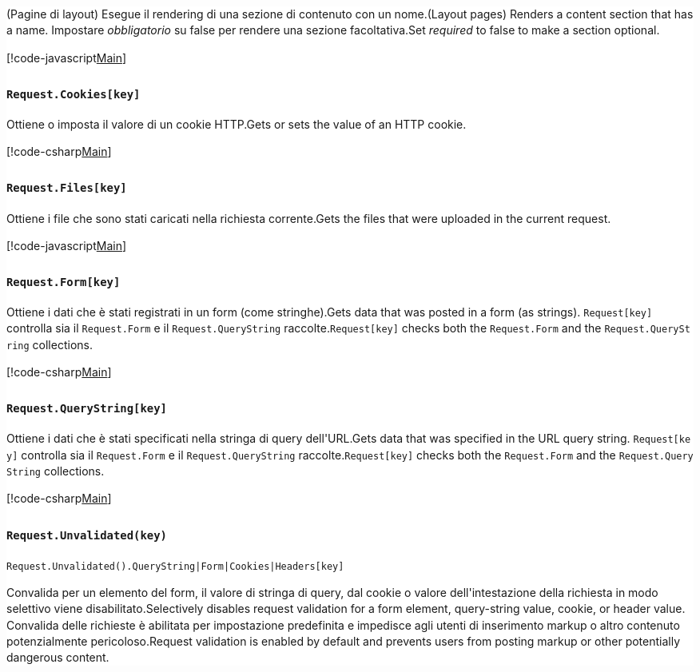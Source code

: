 <span data-ttu-id="689af-141">(Pagine di layout) Esegue il rendering di una sezione di contenuto con un nome.</span><span class="sxs-lookup"><span data-stu-id="689af-141">(Layout pages) Renders a content section that has a name.</span></span> <span data-ttu-id="689af-142">Impostare *obbligatorio* su false per rendere una sezione facoltativa.</span><span class="sxs-lookup"><span data-stu-id="689af-142">Set *required* to false to make a section optional.</span></span>

[!code-javascript[Main](asp-net-web-pages-api-reference/samples/sample16.js)]

### `Request.Cookies[key]`

<span data-ttu-id="689af-143">Ottiene o imposta il valore di un cookie HTTP.</span><span class="sxs-lookup"><span data-stu-id="689af-143">Gets or sets the value of an HTTP cookie.</span></span>

[!code-csharp[Main](asp-net-web-pages-api-reference/samples/sample17.cs)]

### `Request.Files[key]`

<span data-ttu-id="689af-144">Ottiene i file che sono stati caricati nella richiesta corrente.</span><span class="sxs-lookup"><span data-stu-id="689af-144">Gets the files that were uploaded in the current request.</span></span>

[!code-javascript[Main](asp-net-web-pages-api-reference/samples/sample18.js)]

### `Request.Form[key]`

<span data-ttu-id="689af-145">Ottiene i dati che è stati registrati in un form (come stringhe).</span><span class="sxs-lookup"><span data-stu-id="689af-145">Gets data that was posted in a form (as strings).</span></span> <span data-ttu-id="689af-146">`Request[key]` controlla sia il `Request.Form` e il `Request.QueryString` raccolte.</span><span class="sxs-lookup"><span data-stu-id="689af-146">`Request[key]` checks both the `Request.Form` and the `Request.QueryString` collections.</span></span>

[!code-csharp[Main](asp-net-web-pages-api-reference/samples/sample19.cs)]

### `Request.QueryString[key]`

<span data-ttu-id="689af-147">Ottiene i dati che è stati specificati nella stringa di query dell'URL.</span><span class="sxs-lookup"><span data-stu-id="689af-147">Gets data that was specified in the URL query string.</span></span> <span data-ttu-id="689af-148">`Request[key]` controlla sia il `Request.Form` e il `Request.QueryString` raccolte.</span><span class="sxs-lookup"><span data-stu-id="689af-148">`Request[key]` checks both the `Request.Form` and the `Request.QueryString` collections.</span></span>

[!code-csharp[Main](asp-net-web-pages-api-reference/samples/sample20.cs)]

### `Request.Unvalidated(key)`  
`Request.Unvalidated().QueryString|Form|Cookies|Headers[key]`

<span data-ttu-id="689af-149">Convalida per un elemento del form, il valore di stringa di query, dal cookie o valore dell'intestazione della richiesta in modo selettivo viene disabilitato.</span><span class="sxs-lookup"><span data-stu-id="689af-149">Selectively disables request validation for a form element, query-string value, cookie, or header value.</span></span> <span data-ttu-id="689af-150">Convalida delle richieste è abilitata per impostazione predefinita e impedisce agli utenti di inserimento markup o altro contenuto potenzialmente pericoloso.</span><span class="sxs-lookup"><span data-stu-id="689af-150">Request validation is enabled by default and prevents users from posting markup or other potentially dangerous content.</span></span>
